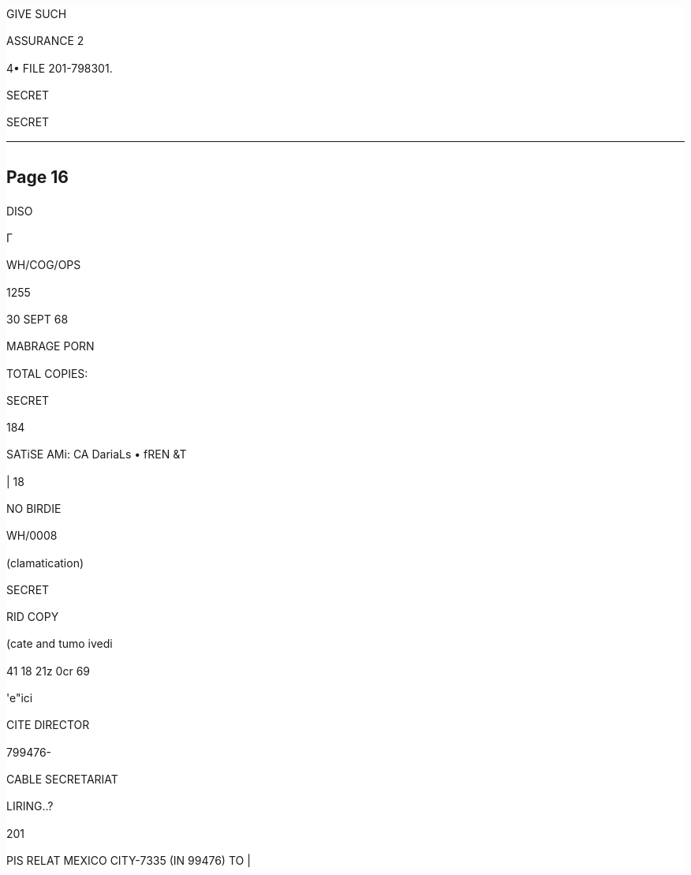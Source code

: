 GIVE SUCH

ASSURANCE 2

4• FILE 201-798301.

SECRET

SECRET

---

## Page 16

DISO

Г

WH/COG/OPS

1255

30 SEPT 68

MABRAGE PORN

TOTAL COPIES:

SECRET

184

SATiSE AMi: CA DariaLs • fREN &T

| 18

NO BIRDIE

WH/0008

(clamatication)

SECRET

RID COPY

(cate and tumo ivedi

41 18 21z 0cr 69

'e"ici

CITE DIRECTOR

799476-

CABLE SECRETARIAT

LIRING..?

201

PIS RELAT MEXICO CITY-7335 (IN 99476) TO |
